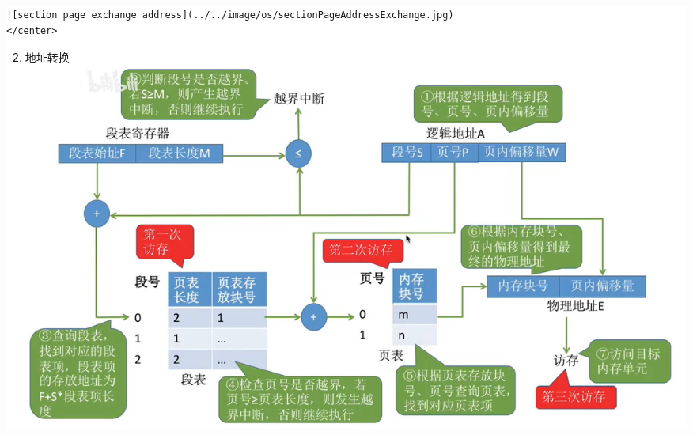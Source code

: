     ![section page exchange address](../../image/os/sectionPageAddressExchange.jpg)    
    </center>
2. 地址转换
    ![section page exchange address ](../../image/os/sectionPageAddressExchangeDetail.jpg)
